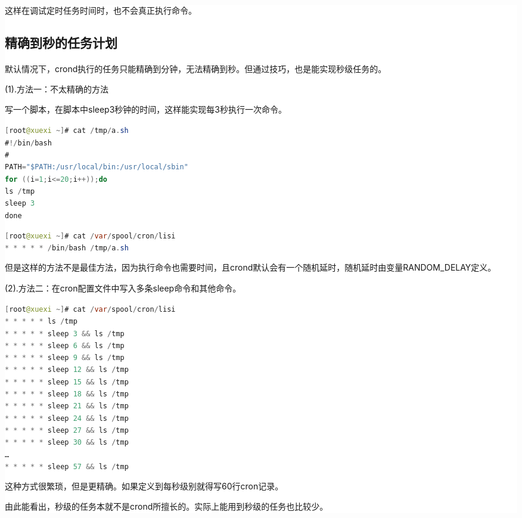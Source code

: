 这样在调试定时任务时间时，也不会真正执行命令。

## 精确到秒的任务计划 

默认情况下，crond执行的任务只能精确到分钟，无法精确到秒。但通过技巧，也是能实现秒级任务的。

(1).方法一：不太精确的方法

写一个脚本，在脚本中sleep3秒钟的时间，这样能实现每3秒执行一次命令。

```java
[root@xuexi ~]# cat /tmp/a.sh
#!/bin/bash
#
PATH="$PATH:/usr/local/bin:/usr/local/sbin"
for ((i=1;i<=20;i++));do
ls /tmp
sleep 3
done
```

```java
[root@xuexi ~]# cat /var/spool/cron/lisi
* * * * * /bin/bash /tmp/a.sh
```

但是这样的方法不是最佳方法，因为执行命令也需要时间，且crond默认会有一个随机延时，随机延时由变量RANDOM\_DELAY定义。

(2).方法二：在cron配置文件中写入多条sleep命令和其他命令。

```java
[root@xuexi ~]# cat /var/spool/cron/lisi
* * * * * ls /tmp
* * * * * sleep 3 && ls /tmp
* * * * * sleep 6 && ls /tmp
* * * * * sleep 9 && ls /tmp
* * * * * sleep 12 && ls /tmp
* * * * * sleep 15 && ls /tmp
* * * * * sleep 18 && ls /tmp
* * * * * sleep 21 && ls /tmp
* * * * * sleep 24 && ls /tmp
* * * * * sleep 27 && ls /tmp
* * * * * sleep 30 && ls /tmp
…
* * * * * sleep 57 && ls /tmp
```

这种方式很繁琐，但是更精确。如果定义到每秒级别就得写60行cron记录。

由此能看出，秒级的任务本就不是crond所擅长的。实际上能用到秒级的任务也比较少。